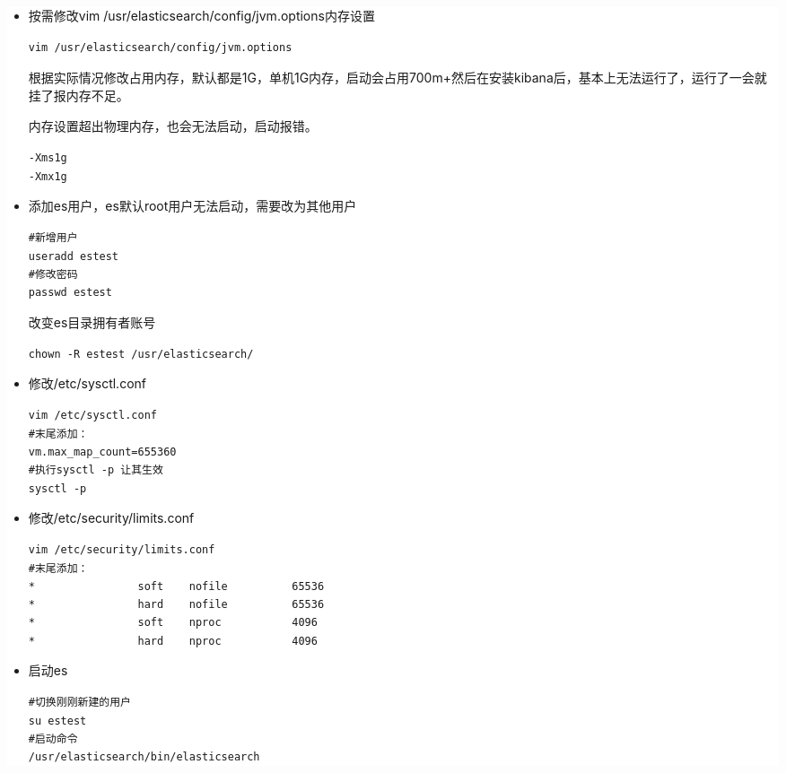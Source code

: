   - 按需修改vim /usr/elasticsearch/config/jvm.options内存设置

    ```apl
    vim /usr/elasticsearch/config/jvm.options
    ```

    根据实际情况修改占用内存，默认都是1G，单机1G内存，启动会占用700m+然后在安装kibana后，基本上无法运行了，运行了一会就挂了报内存不足。 

    内存设置超出物理内存，也会无法启动，启动报错。

    ```apl
    -Xms1g 
    -Xmx1g
    ```

  - 添加es用户，es默认root用户无法启动，需要改为其他用户

    ```apl
    #新增用户
    useradd estest 
    #修改密码 
    passwd estest
    ```

    改变es目录拥有者账号

    ```apl
    chown -R estest /usr/elasticsearch/
    ```

  - 修改/etc/sysctl.conf

    ```apl
    vim /etc/sysctl.conf
    #末尾添加：
    vm.max_map_count=655360
    #执行sysctl -p 让其生效
    sysctl -p
    ```

  - 修改/etc/security/limits.conf

    ```apl
    vim /etc/security/limits.conf
    #末尾添加：
    *                soft    nofile          65536
    *                hard    nofile          65536
    *                soft    nproc           4096
    *                hard    nproc           4096
    ```

- 启动es

  ```apl
  #切换刚刚新建的用户
  su estest
  #启动命令
  /usr/elasticsearch/bin/elasticsearch
  ```
